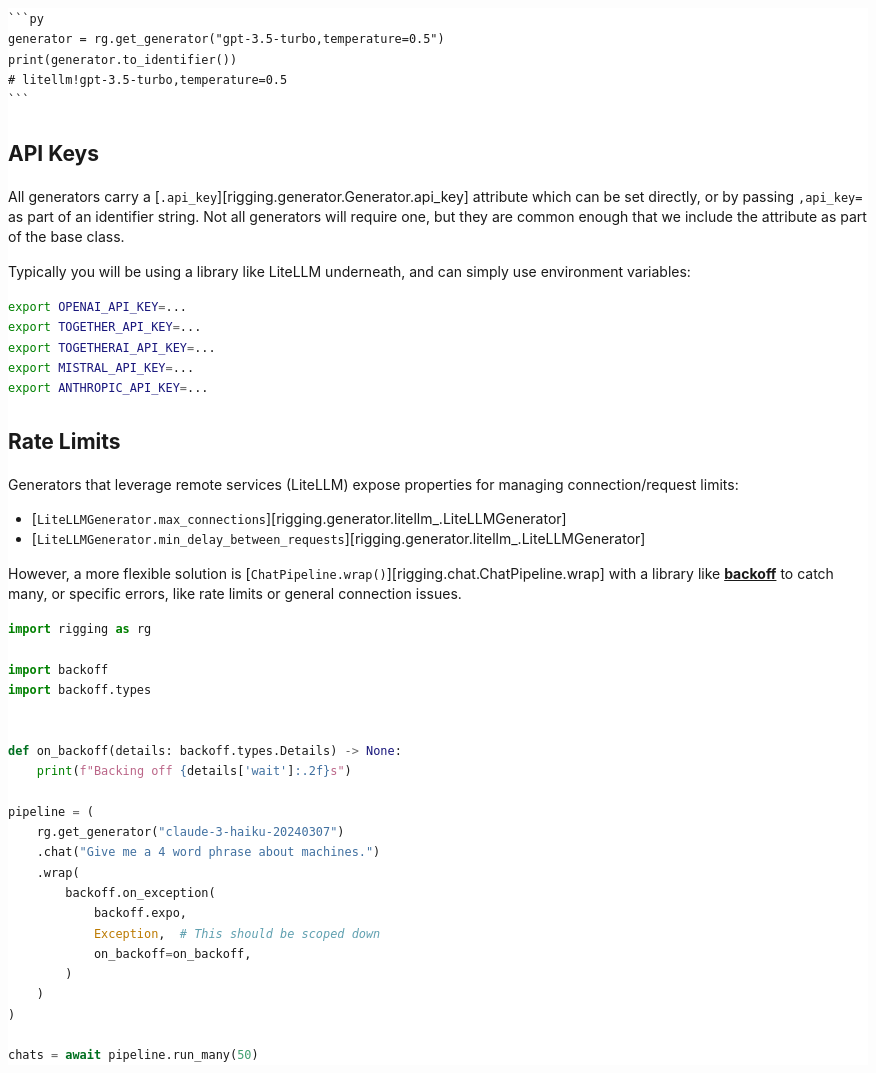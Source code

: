     ```py
    generator = rg.get_generator("gpt-3.5-turbo,temperature=0.5")
    print(generator.to_identifier())
    # litellm!gpt-3.5-turbo,temperature=0.5
    ```

## API Keys

All generators carry a [`.api_key`][rigging.generator.Generator.api_key] attribute which can be set directly, or by
passing `,api_key=` as part of an identifier string. Not all generators will require one, but they are common enough
that we include the attribute as part of the base class.

Typically you will be using a library like LiteLLM underneath, and can simply use environment variables:

```bash
export OPENAI_API_KEY=...
export TOGETHER_API_KEY=...
export TOGETHERAI_API_KEY=...
export MISTRAL_API_KEY=...
export ANTHROPIC_API_KEY=...
```

## Rate Limits

Generators that leverage remote services (LiteLLM) expose properties for managing connection/request limits:

- [`LiteLLMGenerator.max_connections`][rigging.generator.litellm_.LiteLLMGenerator]
- [`LiteLLMGenerator.min_delay_between_requests`][rigging.generator.litellm_.LiteLLMGenerator]

However, a more flexible solution is [`ChatPipeline.wrap()`][rigging.chat.ChatPipeline.wrap] 
with a library like [**backoff**](https://github.com/litl/backoff) to catch
many, or specific errors, like rate limits or general connection issues.

```py
import rigging as rg

import backoff
import backoff.types


def on_backoff(details: backoff.types.Details) -> None:
    print(f"Backing off {details['wait']:.2f}s")

pipeline = (
    rg.get_generator("claude-3-haiku-20240307")
    .chat("Give me a 4 word phrase about machines.")
    .wrap(
        backoff.on_exception(
            backoff.expo,
            Exception,  # This should be scoped down
            on_backoff=on_backoff,
        )
    )
)

chats = await pipeline.run_many(50)
```
